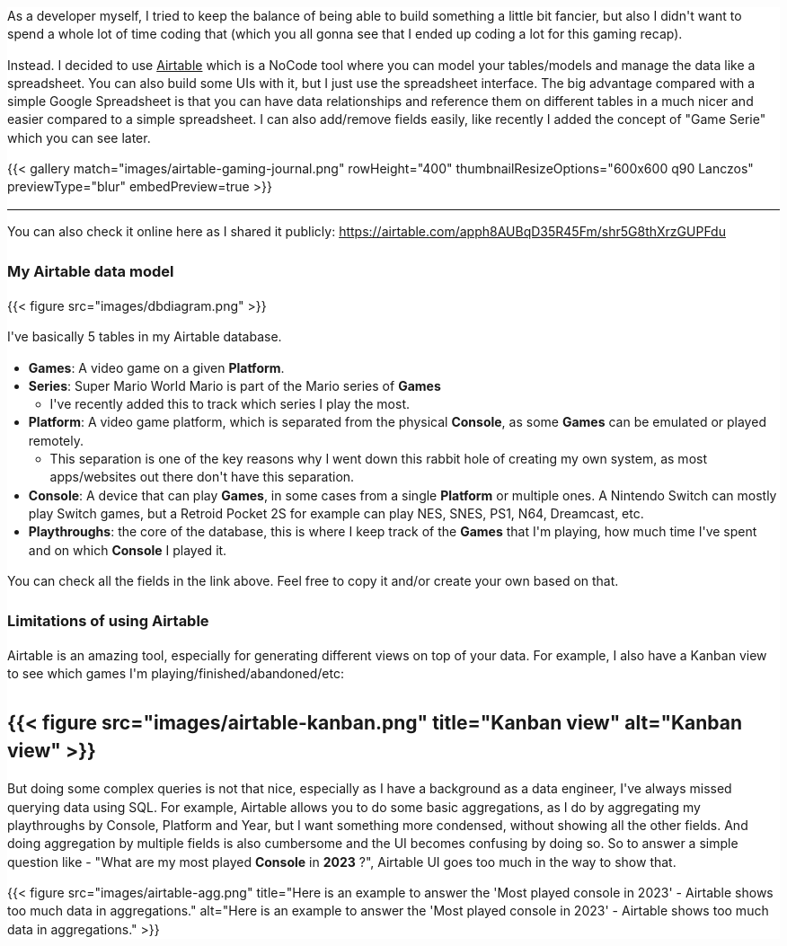 As a developer myself, I tried to keep the balance of being able to build something a little bit fancier, but also I didn't want to spend a whole lot of time coding that (which you all gonna see that I ended up coding a lot for this gaming recap).

Instead. I decided to use [Airtable](https://airtable.com) which is a NoCode tool where you can model your tables/models and manage the data like a spreadsheet. You can also build some UIs with it, but I just use the spreadsheet interface. The big advantage compared with a simple Google Spreadsheet is that you can have data relationships and reference them on different tables in a much nicer and easier compared to a simple spreadsheet. I can also add/remove fields easily, like recently I added the concept of "Game Serie" which you can see later.

{{< gallery match="images/airtable-gaming-journal.png" rowHeight="400" thumbnailResizeOptions="600x600 q90 Lanczos" previewType="blur" embedPreview=true >}}

---
You can also check it online here as I shared it publicly: https://airtable.com/apph8AUBqD35R45Fm/shr5G8thXrzGUPFdu

### My Airtable data model

{{< figure src="images/dbdiagram.png" >}}

I've basically 5 tables in my Airtable database.
* **Games**: A video game on a given **Platform**.
* **Series**: Super Mario World Mario is part of the Mario series of **Games**
    * I've recently added this to track which series I play the most.
* **Platform**: A video game platform, which is separated from the physical **Console**, as some **Games** can be emulated or played remotely. 
    * This separation is one of the key reasons why I went down this rabbit hole of creating my own system, as most apps/websites out there don't have this separation.
* **Console**: A device that can play **Games**, in some cases from a single **Platform** or multiple ones. A Nintendo Switch can mostly play Switch games, but a Retroid Pocket 2S for example can play NES, SNES, PS1, N64, Dreamcast, etc. 
* **Playthroughs**: the core of the database, this is where I keep track of the **Games** that I'm playing, how much time I've spent and on which **Console** I played it.

You can check all the fields in the link above. Feel free to copy it and/or create your own based on that. 

### Limitations of using Airtable

Airtable is an amazing tool, especially for generating different views on top of your data. For example, I also have a Kanban view to see which games I'm playing/finished/abandoned/etc:

{{< figure src="images/airtable-kanban.png" title="Kanban view" alt="Kanban view" >}}
---

But doing some complex queries is not that nice, especially as I have a background as a data engineer, I've always missed querying data using SQL. For example, Airtable allows you to do some basic aggregations, as I do by aggregating my playthroughs by Console, Platform and Year, but I want something more condensed, without showing all the other fields. And doing aggregation by multiple fields is also cumbersome and the UI becomes confusing by doing so. So to answer a simple question like - "What are my most played **Console** in **2023** ?", Airtable UI goes too much in the way to show that.

{{< figure src="images/airtable-agg.png" title="Here is an example to answer the 'Most played console in 2023' - Airtable shows too much data in aggregations."  alt="Here is an example to answer the 'Most played console in 2023' - Airtable shows too much data in aggregations." >}}
